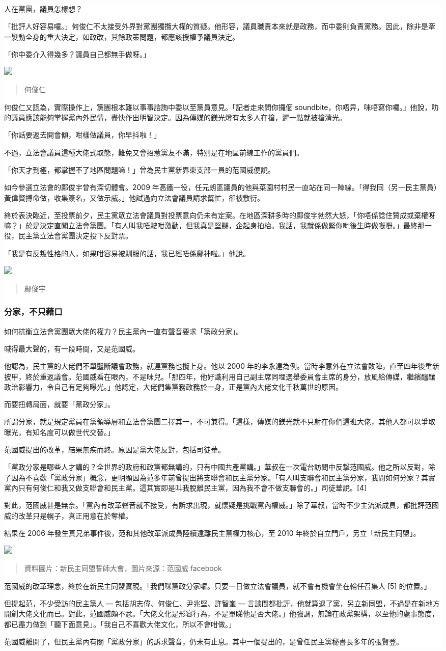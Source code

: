 人在黨團，議員怎樣想？

「批評人好容易囉。」何俊仁不太接受外界對黨團獨攬大權的質疑。他形容，議員職責本來就是政務，而中委則負責黨務。因此，除非是牽一髮動全身的重大決定，如政改，其餘政策問題，都應該授權予議員決定。

「你中委介入得幾多？議員自己都無手做呀。」

![](http://web.archive.org/web/2020im_/https://assets.thestandnews.com/media/photos/13047823_10153407525046933_6043770275633080816_o_2NYrp_iCSO0.png)
> 何俊仁

何俊仁又認為，實際操作上，黨團根本難以事事諮詢中委以至黨員意見。「記者走來問你攞個 soundbite，你唔畀，咪唔寫你囉。」他說，叻的議員應該能夠掌握黨內外民情，盡快作出明智決定。因為傳媒的鎂光燈有太多人在搶，遲一點就被搶清光。

「你話要返去開會傾，咁樣做議員，你早抖啦！」

不過，立法會議員這種大佬式取態，難免又會招惹黨友不滿，特別是在地區前線工作的黨員們。

「你天才到極，都掌握不了地區問題嘛！」曾為民主黨新界東支部一員的范國威便說。

如今參選立法會的鄺俊宇曾有深切體會。2009 年高鐵一役，任元朗區議員的他與菜園村村民一直站在同一陣線。「得我同（另一民主黨員）黃偉賢搏命做，收集簽名，又做示威。」他試過向立法會議員請求幫忙，卻被敷衍。

終於表決臨近，至投票前夕，民主黨眾立法會議員對投票意向仍未有定案。在地區深耕多時的鄺俊宇勃然大怒，「你唔係諗住贊成或棄權呀嘛？」於是決定直闖立法會黨團。「有人叫我唔駛咁激動，但我真是堅嬲，企起身拍枱。我話，我就係做緊你哋後生時做嘅嘢。」最終那一役，民主黨立法會黨團決定投下反對票。

「我是有反叛性格的人，如果咁容易被馴服的話，我已經唔係鄺神啦。」他說。

![](http://web.archive.org/web/2020im_/https://assets.thestandnews.com/media/photos/kwong_gTqTV.jpg)
> 鄺俊宇

### **分家，不只藉口**

如何抗衡立法會黨團眾大佬的權力？民主黨內一直有聲音要求「黨政分家」。

喊得最大聲的，有一段時間，又是范國威。

他認為，民主黨的大佬們不單壟斷議會政務，就連黨務也攬上身。他以 2000 年的李永達為例。當時李意外在立法會敗陣，直至四年後重新披甲，終於重返議會。范國威看在眼內，不是味兒。「那四年，他好識利用自己副主席同埋選舉委員會主席的身分，放風給傳媒，繼繽醞釀政治影響力，令自己有足夠曝光。」他認定，大佬們集黨務政務於一身，正是黨內大佬文化千秋萬世的原因。

而要扭轉局面，就要「黨政分家」。

所謂分家，就是規定黨員在黨領導層和立法會黨團二擇其一，不可兼得。「這樣，傳媒的鎂光就不只射在你們這班大佬，其他人都可以爭取曝光，有知名度可以做世代交替。」

范國威提出的改革，結果無疾而終。原因是黨大佬反對，包括司徒華。

「黨政分家是哪些人才講的？全世界的政府和政黨都無講的，只有中國共產黨講。」華叔在一次電台訪問中反撃范國威。他之所以反對，除了因為不喜歡「黨政分家」概念，更明顯因為范多年前曾提出將支聯會和民主黨分家。「有人叫支聯會和民主黨分家，我問如何分家？其實黨內只有何俊仁和我又做支聯會和民主黨。這其實即是叫我脫離民主黨，因為我不會不做支聯會的。」司徒華說。\[4\]

對此，范國威甚是無奈。「黨內有改革聲音就不接受，有訴求出現，就懷疑是挑戰黨內權威。」除了華叔，當時不少主流派成員，都批評范國威的改革只是幌子，真正用意在於奪權。

結果在 2006 年發生真兄弟事件後，范和其他改革派成員陸續遠離民主黨權力核心，至 2010 年終於自立門戶，另立「新民主同盟」。

![](http://web.archive.org/web/2020im_/https://assets.thestandnews.com/media/photos/12087139_694265207341912_3923363297864940333_o_vHqMV.png)
> 資料圖片：新民主同盟誓師大會，圖片來源：范國威 facebook

范國威的改革理念，終於在新民主同盟實現。「我們咪黨政分家囉。只要一日做立法會議員，就不會有機會坐在輪任召集人 \[5\] 的位置。」

但提起范，不少受訪的民主黨人 — 包括胡志偉、何俊仁、尹兆堅、許智峯 — 言談間都批評，他就算退了黨，另立新同盟，不過是在新地方開創大佬文化而已。對此，范國威頗不忿。「大佬文化是形容行為，不是單睇他是否大佬。」他強調，無論在政黨架構，以至他的處事態度，都已盡力做到「聽下面意見」。「我自己不喜歡大佬文化，所以不會咁做。」

范國威離開了，但民主黨內有關「黨政分家」的訴求聲音，仍未有止息。其中一個提出的，是曾任民主黨秘書長多年的張賢登。

